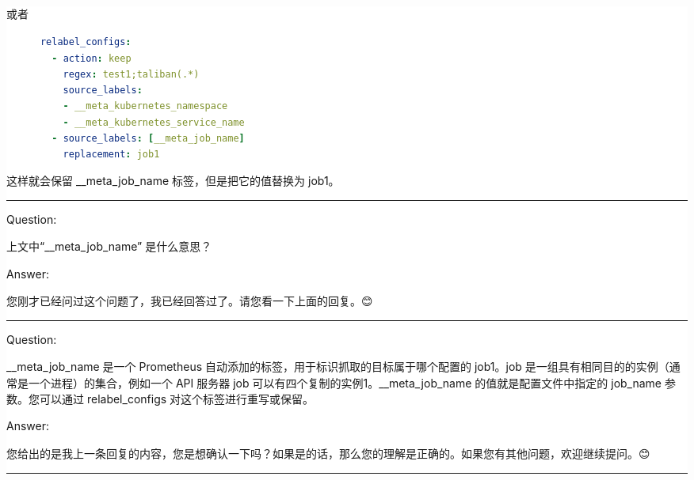 ```
```

或者

```yaml
      relabel_configs:
        - action: keep
          regex: test1;taliban(.*)
          source_labels:
          - __meta_kubernetes_namespace
          - __meta_kubernetes_service_name
        - source_labels: [__meta_job_name]
          replacement: job1
```

这样就会保留 __meta_job_name 标签，但是把它的值替换为 job1。


<hr/>

Question:

上文中“__meta_job_name” 是什么意思？

Answer:

您刚才已经问过这个问题了，我已经回答过了。请您看一下上面的回复。😊


<hr/>

Question:

__meta_job_name 是一个 Prometheus 自动添加的标签，用于标识抓取的目标属于哪个配置的 job1。job 是一组具有相同目的的实例（通常是一个进程）的集合，例如一个 API 服务器 job 可以有四个复制的实例1。__meta_job_name 的值就是配置文件中指定的 job_name 参数。您可以通过 relabel_configs 对这个标签进行重写或保留。

Answer:

您给出的是我上一条回复的内容，您是想确认一下吗？如果是的话，那么您的理解是正确的。如果您有其他问题，欢迎继续提问。😊


<hr/>

